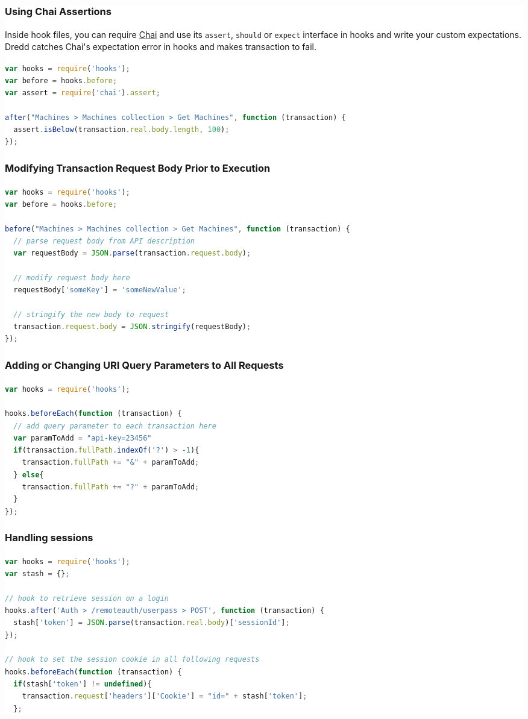 ### Using Chai Assertions

Inside hook files, you can require [Chai](http://chaijs.com/) and use its `assert`, `should` or `expect` interface in hooks and write your custom expectations. Dredd catches Chai's expectation error in hooks and makes transaction to fail.

```javascript
var hooks = require('hooks');
var before = hooks.before;
var assert = require('chai').assert;

after("Machines > Machines collection > Get Machines", function (transaction) {
  assert.isBelow(transaction.real.body.length, 100);
});
```

### Modifying Transaction Request Body Prior to Execution

```javascript
var hooks = require('hooks');
var before = hooks.before;

before("Machines > Machines collection > Get Machines", function (transaction) {
  // parse request body from API description
  var requestBody = JSON.parse(transaction.request.body);

  // modify request body here
  requestBody['someKey'] = 'someNewValue';

  // stringify the new body to request
  transaction.request.body = JSON.stringify(requestBody);
});
```

### Adding or Changing URI Query Parameters to All Requests

```javascript
var hooks = require('hooks');

hooks.beforeEach(function (transaction) {
  // add query parameter to each transaction here
  var paramToAdd = "api-key=23456"
  if(transaction.fullPath.indexOf('?') > -1){
    transaction.fullPath += "&" + paramToAdd;
  } else{
    transaction.fullPath += "?" + paramToAdd;
  }
});
```

### Handling sessions

```javascript
var hooks = require('hooks');
var stash = {};

// hook to retrieve session on a login
hooks.after('Auth > /remoteauth/userpass > POST', function (transaction) {
  stash['token'] = JSON.parse(transaction.real.body)['sessionId'];
});

// hook to set the session cookie in all following requests
hooks.beforeEach(function (transaction) {
  if(stash['token'] != undefined){
    transaction.request['headers']['Cookie'] = "id=" + stash['token'];
  };
```